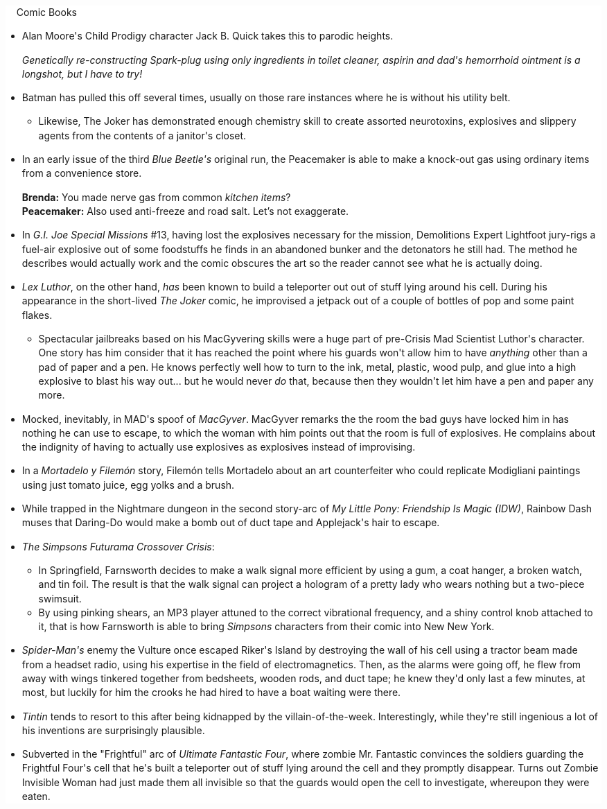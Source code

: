     Comic Books 

-   Alan Moore's Child Prodigy character Jack B. Quick takes this to parodic heights.
    
    _Genetically re-constructing Spark-plug using only ingredients in toilet cleaner, aspirin and dad's hemorrhoid ointment is a longshot, but I have to try!_
    
-   Batman has pulled this off several times, usually on those rare instances where he is without his utility belt.
    -   Likewise, The Joker has demonstrated enough chemistry skill to create assorted neurotoxins, explosives and slippery agents from the contents of a janitor's closet.
-   In an early issue of the third _Blue Beetle's_ original run, the Peacemaker is able to make a knock-out gas using ordinary items from a convenience store.
    
    **Brenda:** You made nerve gas from common _kitchen items_?  
    **Peacemaker:** Also used anti-freeze and road salt. Let’s not exaggerate.
    
-   In _G.I. Joe Special Missions_ #13, having lost the explosives necessary for the mission, Demolitions Expert Lightfoot jury-rigs a fuel-air explosive out of some foodstuffs he finds in an abandoned bunker and the detonators he still had. The method he describes would actually work and the comic obscures the art so the reader cannot see what he is actually doing.
-   _Lex Luthor_, on the other hand, _has_ been known to build a teleporter out out of stuff lying around his cell. During his appearance in the short-lived _The Joker_ comic, he improvised a jetpack out of a couple of bottles of pop and some paint flakes.
    -   Spectacular jailbreaks based on his MacGyvering skills were a huge part of pre-Crisis Mad Scientist Luthor's character. One story has him consider that it has reached the point where his guards won't allow him to have _anything_ other than a pad of paper and a pen. He knows perfectly well how to turn to the ink, metal, plastic, wood pulp, and glue into a high explosive to blast his way out... but he would never _do_ that, because then they wouldn't let him have a pen and paper any more.
-   Mocked, inevitably, in MAD's spoof of _MacGyver_. MacGyver remarks the the room the bad guys have locked him in has nothing he can use to escape, to which the woman with him points out that the room is full of explosives. He complains about the indignity of having to actually use explosives as explosives instead of improvising.
-   In a _Mortadelo y Filemón_ story, Filemón tells Mortadelo about an art counterfeiter who could replicate Modigliani paintings using just tomato juice, egg yolks and a brush.
-   While trapped in the Nightmare dungeon in the second story-arc of _My Little Pony: Friendship Is Magic (IDW)_, Rainbow Dash muses that Daring-Do would make a bomb out of duct tape and Applejack's hair to escape.
-   _The Simpsons Futurama Crossover Crisis_:
    -   In Springfield, Farnsworth decides to make a walk signal more efficient by using a gum, a coat hanger, a broken watch, and tin foil. The result is that the walk signal can project a hologram of a pretty lady who wears nothing but a two-piece swimsuit.
    -   By using pinking shears, an MP3 player attuned to the correct vibrational frequency, and a shiny control knob attached to it, that is how Farnsworth is able to bring _Simpsons_ characters from their comic into New New York.
-   _Spider-Man's_ enemy the Vulture once escaped Riker's Island by destroying the wall of his cell using a tractor beam made from a headset radio, using his expertise in the field of electromagnetics. Then, as the alarms were going off, he flew from away with wings tinkered together from bedsheets, wooden rods, and duct tape; he knew they'd only last a few minutes, at most, but luckily for him the crooks he had hired to have a boat waiting were there.
-   _Tintin_ tends to resort to this after being kidnapped by the villain-of-the-week. Interestingly, while they're still ingenious a lot of his inventions are surprisingly plausible.
-   Subverted in the "Frightful" arc of _Ultimate Fantastic Four_, where zombie Mr. Fantastic convinces the soldiers guarding the Frightful Four's cell that he's built a teleporter out of stuff lying around the cell and they promptly disappear. Turns out Zombie Invisible Woman had just made them all invisible so that the guards would open the cell to investigate, whereupon they were eaten.
